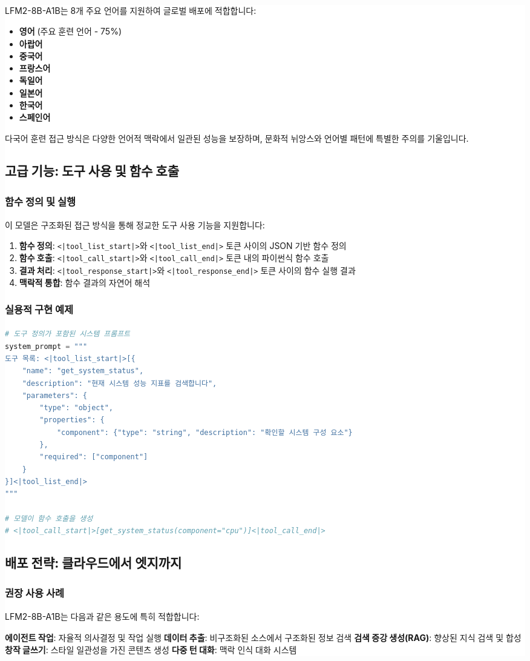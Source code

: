LFM2-8B-A1B는 8개 주요 언어를 지원하여 글로벌 배포에 적합합니다:

- **영어** (주요 훈련 언어 - 75%)
- **아랍어**
- **중국어**
- **프랑스어**
- **독일어**
- **일본어**
- **한국어**
- **스페인어**

다국어 훈련 접근 방식은 다양한 언어적 맥락에서 일관된 성능을 보장하며, 문화적 뉘앙스와 언어별 패턴에 특별한 주의를 기울입니다.

## 고급 기능: 도구 사용 및 함수 호출

### 함수 정의 및 실행

이 모델은 구조화된 접근 방식을 통해 정교한 도구 사용 기능을 지원합니다:

1. **함수 정의**: `<|tool_list_start|>`와 `<|tool_list_end|>` 토큰 사이의 JSON 기반 함수 정의
2. **함수 호출**: `<|tool_call_start|>`와 `<|tool_call_end|>` 토큰 내의 파이썬식 함수 호출
3. **결과 처리**: `<|tool_response_start|>`와 `<|tool_response_end|>` 토큰 사이의 함수 실행 결과
4. **맥락적 통합**: 함수 결과의 자연어 해석

### 실용적 구현 예제

```python
# 도구 정의가 포함된 시스템 프롬프트
system_prompt = """
도구 목록: <|tool_list_start|>[{
    "name": "get_system_status", 
    "description": "현재 시스템 성능 지표를 검색합니다",
    "parameters": {
        "type": "object",
        "properties": {
            "component": {"type": "string", "description": "확인할 시스템 구성 요소"}
        },
        "required": ["component"]
    }
}]<|tool_list_end|>
"""

# 모델이 함수 호출을 생성
# <|tool_call_start|>[get_system_status(component="cpu")]<|tool_call_end|>
```

## 배포 전략: 클라우드에서 엣지까지

### 권장 사용 사례

LFM2-8B-A1B는 다음과 같은 용도에 특히 적합합니다:

**에이전트 작업**: 자율적 의사결정 및 작업 실행
**데이터 추출**: 비구조화된 소스에서 구조화된 정보 검색
**검색 증강 생성(RAG)**: 향상된 지식 검색 및 합성
**창작 글쓰기**: 스타일 일관성을 가진 콘텐츠 생성
**다중 턴 대화**: 맥락 인식 대화 시스템
